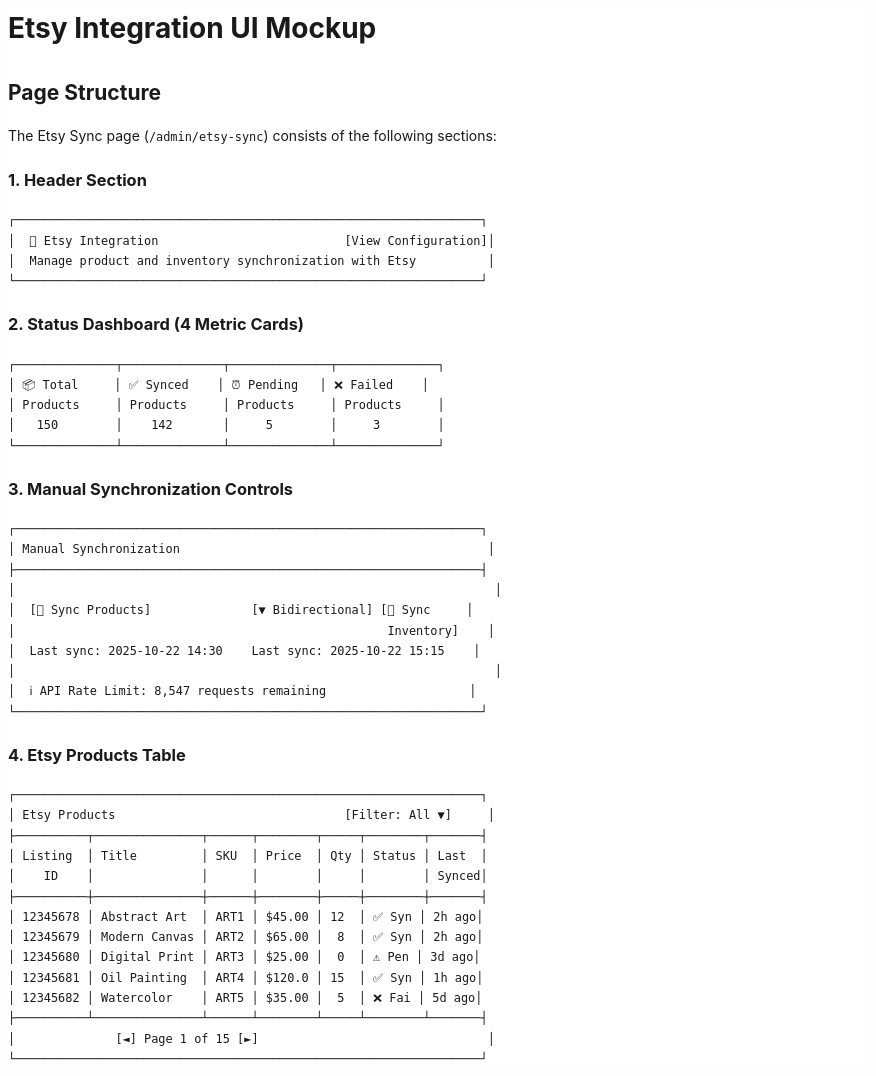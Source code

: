 # Etsy Integration UI Mockup

## Page Structure

The Etsy Sync page (`/admin/etsy-sync`) consists of the following sections:

### 1. Header Section
```
┌─────────────────────────────────────────────────────────────────┐
│  🎨 Etsy Integration                          [View Configuration]│
│  Manage product and inventory synchronization with Etsy          │
└─────────────────────────────────────────────────────────────────┘
```

### 2. Status Dashboard (4 Metric Cards)
```
┌──────────────┬──────────────┬──────────────┬──────────────┐
│ 📦 Total     │ ✅ Synced    │ ⏰ Pending   │ ❌ Failed    │
│ Products     │ Products     │ Products     │ Products     │
│   150        │    142       │     5        │     3        │
└──────────────┴──────────────┴──────────────┴──────────────┘
```

### 3. Manual Synchronization Controls
```
┌─────────────────────────────────────────────────────────────────┐
│ Manual Synchronization                                           │
├─────────────────────────────────────────────────────────────────┤
│                                                                   │
│  [🔄 Sync Products]              [▼ Bidirectional] [🔄 Sync     │
│                                                    Inventory]    │
│  Last sync: 2025-10-22 14:30    Last sync: 2025-10-22 15:15    │
│                                                                   │
│  ℹ️ API Rate Limit: 8,547 requests remaining                    │
└─────────────────────────────────────────────────────────────────┘
```

### 4. Etsy Products Table
```
┌─────────────────────────────────────────────────────────────────┐
│ Etsy Products                                [Filter: All ▼]     │
├──────────┬───────────────┬──────┬────────┬─────┬────────┬───────┤
│ Listing  │ Title         │ SKU  │ Price  │ Qty │ Status │ Last  │
│    ID    │               │      │        │     │        │ Synced│
├──────────┼───────────────┼──────┼────────┼─────┼────────┼───────┤
│ 12345678 │ Abstract Art  │ ART1 │ $45.00 │ 12  │ ✅ Syn │ 2h ago│
│ 12345679 │ Modern Canvas │ ART2 │ $65.00 │  8  │ ✅ Syn │ 2h ago│
│ 12345680 │ Digital Print │ ART3 │ $25.00 │  0  │ ⚠️ Pen │ 3d ago│
│ 12345681 │ Oil Painting  │ ART4 │ $120.0 │ 15  │ ✅ Syn │ 1h ago│
│ 12345682 │ Watercolor    │ ART5 │ $35.00 │  5  │ ❌ Fai │ 5d ago│
├──────────┴───────────────┴──────┴────────┴─────┴────────┴───────┤
│              [◄] Page 1 of 15 [►]                                │
└─────────────────────────────────────────────────────────────────┘
```
